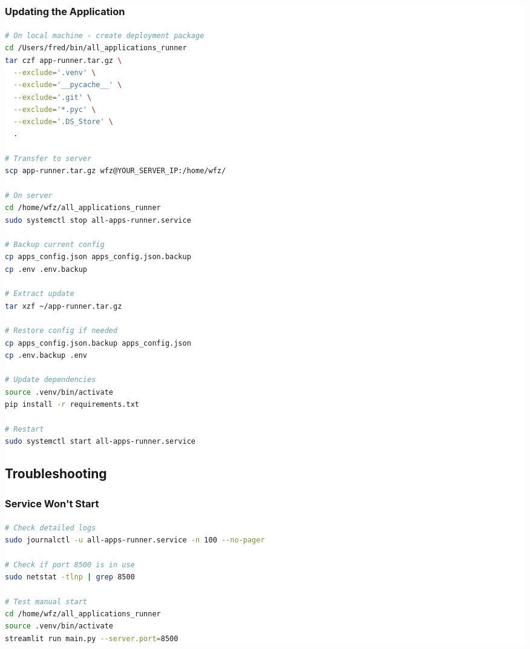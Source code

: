 ### Updating the Application

```bash
# On local machine - create deployment package
cd /Users/fred/bin/all_applications_runner
tar czf app-runner.tar.gz \
  --exclude='.venv' \
  --exclude='__pycache__' \
  --exclude='.git' \
  --exclude='*.pyc' \
  --exclude='.DS_Store' \
  .

# Transfer to server
scp app-runner.tar.gz wfz@YOUR_SERVER_IP:/home/wfz/

# On server
cd /home/wfz/all_applications_runner
sudo systemctl stop all-apps-runner.service

# Backup current config
cp apps_config.json apps_config.json.backup
cp .env .env.backup

# Extract update
tar xzf ~/app-runner.tar.gz

# Restore config if needed
cp apps_config.json.backup apps_config.json
cp .env.backup .env

# Update dependencies
source .venv/bin/activate
pip install -r requirements.txt

# Restart
sudo systemctl start all-apps-runner.service
```

## Troubleshooting

### Service Won't Start

```bash
# Check detailed logs
sudo journalctl -u all-apps-runner.service -n 100 --no-pager

# Check if port 8500 is in use
sudo netstat -tlnp | grep 8500

# Test manual start
cd /home/wfz/all_applications_runner
source .venv/bin/activate
streamlit run main.py --server.port=8500
```
